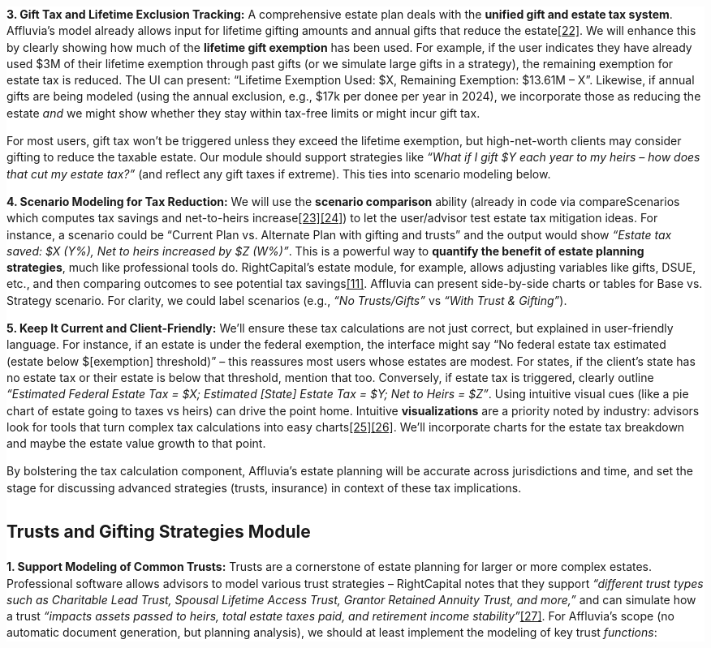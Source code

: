 **3\. Gift Tax and Lifetime Exclusion Tracking:** A comprehensive estate plan deals with the **unified gift and estate tax system**. Affluvia’s model already allows input for lifetime gifting amounts and annual gifts that reduce the estate[\[22\]](https://github.com/bs3537/affluvia/blob/4a15b7455f81a798872278e97de0c9122d462031/client/src/lib/estate-calculations.ts#L158-L166). We will enhance this by clearly showing how much of the **lifetime gift exemption** has been used. For example, if the user indicates they have already used $3M of their lifetime exemption through past gifts (or we simulate large gifts in a strategy), the remaining exemption for estate tax is reduced. The UI can present: “Lifetime Exemption Used: $X, Remaining Exemption: $13.61M – X”. Likewise, if annual gifts are being modeled (using the annual exclusion, e.g., $17k per donee per year in 2024), we incorporate those as reducing the estate *and* we might show whether they stay within tax-free limits or might incur gift tax.

For most users, gift tax won’t be triggered unless they exceed the lifetime exemption, but high-net-worth clients may consider gifting to reduce the taxable estate. Our module should support strategies like *“What if I gift $Y each year to my heirs – how does that cut my estate tax?”* (and reflect any gift taxes if extreme). This ties into scenario modeling below.

**4\. Scenario Modeling for Tax Reduction:** We will use the **scenario comparison** ability (already in code via compareScenarios which computes tax savings and net-to-heirs increase[\[23\]](https://github.com/bs3537/affluvia/blob/4a15b7455f81a798872278e97de0c9122d462031/client/src/lib/estate-calculations.ts#L230-L239)[\[24\]](https://github.com/bs3537/affluvia/blob/4a15b7455f81a798872278e97de0c9122d462031/client/src/lib/estate-calculations.ts#L240-L249)) to let the user/advisor test estate tax mitigation ideas. For instance, a scenario could be “Current Plan vs. Alternate Plan with gifting and trusts” and the output would show *“Estate tax saved: $X (Y%), Net to heirs increased by $Z (W%)”*. This is a powerful way to **quantify the benefit of estate planning strategies**, much like professional tools do. RightCapital’s estate module, for example, allows adjusting variables like gifts, DSUE, etc., and then comparing outcomes to see potential tax savings[\[11\]](https://www.rightcapital.com/blog/add-value-for-high-net-worth-clients/#:~:text=flow%20from%20the%20client%20to,the%20amount%20received%20by%20heirs). Affluvia can present side-by-side charts or tables for Base vs. Strategy scenario. For clarity, we could label scenarios (e.g., *“No Trusts/Gifts”* vs *“With Trust & Gifting”*).

**5\. Keep It Current and Client-Friendly:** We’ll ensure these tax calculations are not just correct, but explained in user-friendly language. For instance, if an estate is under the federal exemption, the interface might say “No federal estate tax estimated (estate below $\[exemption\] threshold)” – this reassures most users whose estates are modest. For states, if the client’s state has no estate tax or their estate is below that threshold, mention that too. Conversely, if estate tax is triggered, clearly outline *“Estimated Federal Estate Tax \= $X; Estimated \[State\] Estate Tax \= $Y; Net to Heirs \= $Z”*. Using intuitive visual cues (like a pie chart of estate going to taxes vs heirs) can drive the point home. Intuitive **visualizations** are a priority noted by industry: advisors look for tools that turn complex tax calculations into easy charts[\[25\]](https://www.rightcapital.com/blog/estate-planning-software-for-financial-advisors/#:~:text=,charts%20and%20diagrams%20for%20clients)[\[26\]](https://www.rightcapital.com/blog/estate-planning-software-for-financial-advisors/#:~:text=Key%20Estate%20Planning%20Features). We’ll incorporate charts for the estate tax breakdown and maybe the estate value growth to that point.

By bolstering the tax calculation component, Affluvia’s estate planning will be accurate across jurisdictions and time, and set the stage for discussing advanced strategies (trusts, insurance) in context of these tax implications.

## Trusts and Gifting Strategies Module

**1\. Support Modeling of Common Trusts:** Trusts are a cornerstone of estate planning for larger or more complex estates. Professional software allows advisors to model various trust strategies – RightCapital notes that they support *“different trust types such as Charitable Lead Trust, Spousal Lifetime Access Trust, Grantor Retained Annuity Trust, and more,”* and can simulate how a trust *“impacts assets passed to heirs, total estate taxes paid, and retirement income stability”*[\[27\]](https://www.rightcapital.com/blog/add-value-for-high-net-worth-clients/#:~:text=Over%20the%20last%20few%20years%2C,changes%20to%20retirement%20income%20stability). For Affluvia’s scope (no automatic document generation, but planning analysis), we should at least implement the modeling of key trust *functions*:
